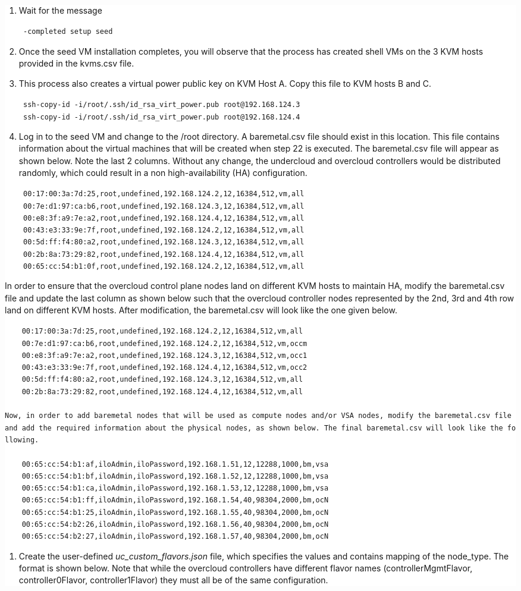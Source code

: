 1. Wait for the message

		-completed setup seed

2. Once the seed VM installation completes, you will observe that the process has created shell VMs on the 3 KVM hosts provided in the kvms.csv file.
3. This process also creates a virtual power public key on KVM Host A. Copy this file to KVM hosts B and C.
 
		ssh-copy-id -i/root/.ssh/id_rsa_virt_power.pub root@192.168.124.3
		ssh-copy-id -i/root/.ssh/id_rsa_virt_power.pub root@192.168.124.4
 
7. Log in to the seed VM and change to the /root directory. A baremetal.csv file should exist in this location. This file contains information about the virtual machines that will be created when step 22 is executed. 
The baremetal.csv file will appear as shown below. Note the last 2 columns. Without any change, the undercloud and overcloud controllers would be distributed randomly, which could result in a non high-availability (HA) configuration.
 

		00:17:00:3a:7d:25,root,undefined,192.168.124.2,12,16384,512,vm,all
		00:7e:d1:97:ca:b6,root,undefined,192.168.124.3,12,16384,512,vm,all
		00:e8:3f:a9:7e:a2,root,undefined,192.168.124.4,12,16384,512,vm,all
		00:43:e3:33:9e:7f,root,undefined,192.168.124.2,12,16384,512,vm,all
		00:5d:ff:f4:80:a2,root,undefined,192.168.124.3,12,16384,512,vm,all
		00:2b:8a:73:29:82,root,undefined,192.168.124.4,12,16384,512,vm,all
		00:65:cc:54:b1:0f,root,undefined,192.168.124.2,12,16384,512,vm,all
In order to ensure that the overcloud control plane nodes land on different KVM hosts to maintain HA, modify the baremetal.csv file and update the last column as shown below such that the overcloud controller nodes represented by the 2nd, 3rd and 4th row land on different KVM hosts.
After modification, the baremetal.csv will look like the one given below. 


		00:17:00:3a:7d:25,root,undefined,192.168.124.2,12,16384,512,vm,all
		00:7e:d1:97:ca:b6,root,undefined,192.168.124.2,12,16384,512,vm,occm
		00:e8:3f:a9:7e:a2,root,undefined,192.168.124.3,12,16384,512,vm,occ1
		00:43:e3:33:9e:7f,root,undefined,192.168.124.4,12,16384,512,vm,occ2
		00:5d:ff:f4:80:a2,root,undefined,192.168.124.3,12,16384,512,vm,all
		00:2b:8a:73:29:82,root,undefined,192.168.124.4,12,16384,512,vm,all

	Now, in order to add baremetal nodes that will be used as compute nodes and/or VSA nodes, modify the baremetal.csv file and add the required information about the physical nodes, as shown below. The final baremetal.csv will look like the following.

		00:65:cc:54:b1:af,iloAdmin,iloPassword,192.168.1.51,12,12288,1000,bm,vsa
		00:65:cc:54:b1:bf,iloAdmin,iloPassword,192.168.1.52,12,12288,1000,bm,vsa
		00:65:cc:54:b1:ca,iloAdmin,iloPassword,192.168.1.53,12,12288,1000,bm,vsa
		00:65:cc:54:b1:ff,iloAdmin,iloPassword,192.168.1.54,40,98304,2000,bm,ocN
		00:65:cc:54:b1:25,iloAdmin,iloPassword,192.168.1.55,40,98304,2000,bm,ocN
		00:65:cc:54:b2:26,iloAdmin,iloPassword,192.168.1.56,40,98304,2000,bm,ocN
		00:65:cc:54:b2:27,iloAdmin,iloPassword,192.168.1.57,40,98304,2000,bm,ocN



1. Create the user-defined *uc\_custom\_flavors.json* file, which specifies the values and contains mapping of the node_type. The format is shown below. Note that while the overcloud controllers have different flavor names (controllerMgmtFlavor, controller0Flavor, controller1Flavor) they must all be of the same configuration.
